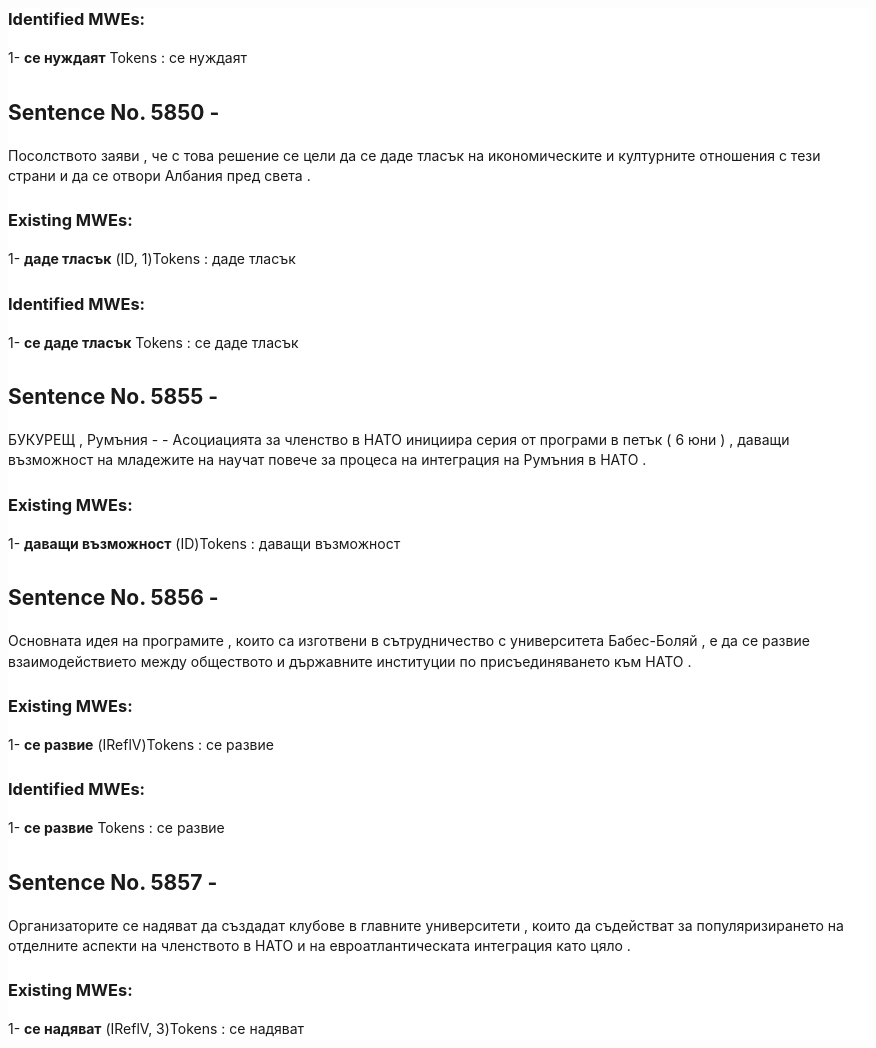 ### Identified MWEs: 
1- **се нуждаят** Tokens : 
се
нуждаят

## Sentence No. 5850 - 
Посолството заяви , че с това решение се цели да се даде тласък на икономическите и културните отношения с тези страни и да се отвори Албания пред света .
### Existing MWEs: 
1- **даде тласък** (ID, 1)Tokens : 
даде
тласък

### Identified MWEs: 
1- **се даде тласък** Tokens : 
се
даде
тласък

## Sentence No. 5855 - 
БУКУРЕЩ , Румъния - - Асоциацията за членство в НАТО инициира серия от програми в петък ( 6 юни ) , даващи възможност на младежите на научат повече за процеса на интеграция на Румъния в НАТО .
### Existing MWEs: 
1- **даващи възможност** (ID)Tokens : 
даващи
възможност

## Sentence No. 5856 - 
Основната идея на програмите , които са изготвени в сътрудничество с университета Бабес-Боляй , е да се развие взаимодействието между обществото и държавните институции по присъединяването към НАТО .
### Existing MWEs: 
1- **се развие** (IReflV)Tokens : 
се
развие

### Identified MWEs: 
1- **се развие** Tokens : 
се
развие

## Sentence No. 5857 - 
Организаторите се надяват да създадат клубове в главните университети , които да съдействат за популяризирането на отделните аспекти на членството в НАТО и на евроатлантическата интеграция като цяло .
### Existing MWEs: 
1- **се надяват** (IReflV, 3)Tokens : 
се
надяват
